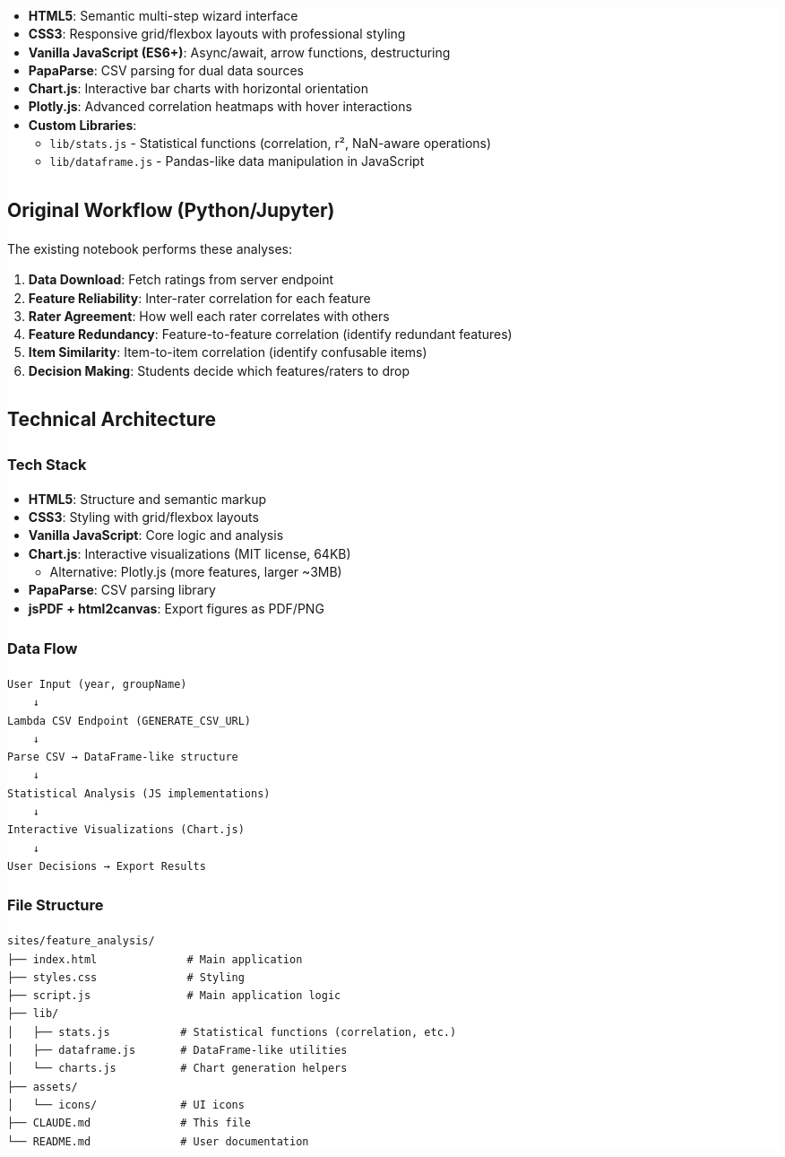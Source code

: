 - **HTML5**: Semantic multi-step wizard interface
- **CSS3**: Responsive grid/flexbox layouts with professional styling
- **Vanilla JavaScript (ES6+)**: Async/await, arrow functions, destructuring
- **PapaParse**: CSV parsing for dual data sources
- **Chart.js**: Interactive bar charts with horizontal orientation
- **Plotly.js**: Advanced correlation heatmaps with hover interactions
- **Custom Libraries**:
  - `lib/stats.js` - Statistical functions (correlation, r², NaN-aware operations)
  - `lib/dataframe.js` - Pandas-like data manipulation in JavaScript

## Original Workflow (Python/Jupyter)

The existing notebook performs these analyses:

1. **Data Download**: Fetch ratings from server endpoint
2. **Feature Reliability**: Inter-rater correlation for each feature
3. **Rater Agreement**: How well each rater correlates with others
4. **Feature Redundancy**: Feature-to-feature correlation (identify redundant features)
5. **Item Similarity**: Item-to-item correlation (identify confusable items)
6. **Decision Making**: Students decide which features/raters to drop

## Technical Architecture

### Tech Stack

- **HTML5**: Structure and semantic markup
- **CSS3**: Styling with grid/flexbox layouts
- **Vanilla JavaScript**: Core logic and analysis
- **Chart.js**: Interactive visualizations (MIT license, 64KB)
  - Alternative: Plotly.js (more features, larger ~3MB)
- **PapaParse**: CSV parsing library
- **jsPDF + html2canvas**: Export figures as PDF/PNG

### Data Flow

```
User Input (year, groupName)
    ↓
Lambda CSV Endpoint (GENERATE_CSV_URL)
    ↓
Parse CSV → DataFrame-like structure
    ↓
Statistical Analysis (JS implementations)
    ↓
Interactive Visualizations (Chart.js)
    ↓
User Decisions → Export Results
```

### File Structure

```
sites/feature_analysis/
├── index.html              # Main application
├── styles.css              # Styling
├── script.js               # Main application logic
├── lib/
│   ├── stats.js           # Statistical functions (correlation, etc.)
│   ├── dataframe.js       # DataFrame-like utilities
│   └── charts.js          # Chart generation helpers
├── assets/
│   └── icons/             # UI icons
├── CLAUDE.md              # This file
└── README.md              # User documentation
```